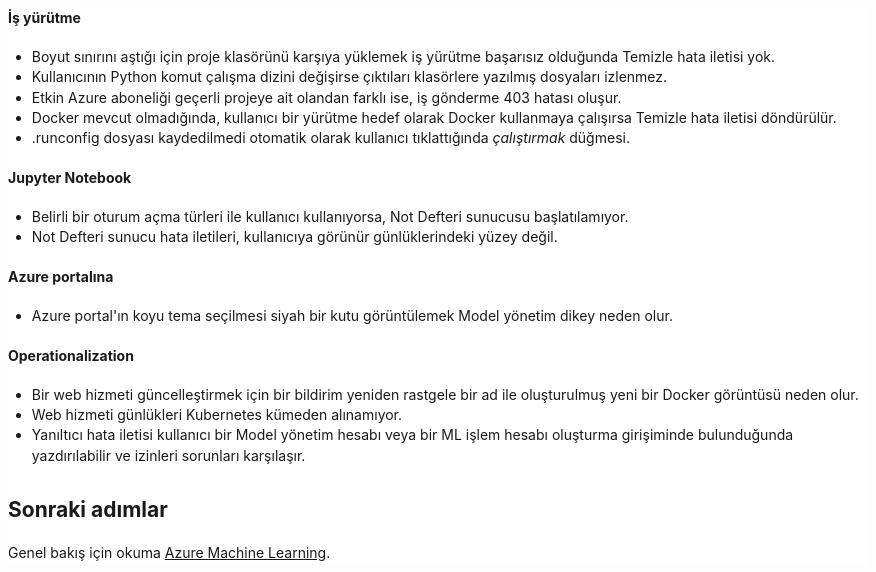 #### <a name="job-execution"></a>İş yürütme
- Boyut sınırını aştığı için proje klasörünü karşıya yüklemek iş yürütme başarısız olduğunda Temizle hata iletisi yok.
- Kullanıcının Python komut çalışma dizini değişirse çıktıları klasörlere yazılmış dosyaları izlenmez. 
- Etkin Azure aboneliği geçerli projeye ait olandan farklı ise, iş gönderme 403 hatası oluşur.
- Docker mevcut olmadığında, kullanıcı bir yürütme hedef olarak Docker kullanmaya çalışırsa Temizle hata iletisi döndürülür.
- .runconfig dosyası kaydedilmedi otomatik olarak kullanıcı tıklattığında _çalıştırmak_ düğmesi.

#### <a name="jupyter-notebook"></a>Jupyter Notebook
- Belirli bir oturum açma türleri ile kullanıcı kullanıyorsa, Not Defteri sunucusu başlatılamıyor.
- Not Defteri sunucu hata iletileri, kullanıcıya görünür günlüklerindeki yüzey değil.

#### <a name="azure-portal"></a>Azure portalına
- Azure portal'ın koyu tema seçilmesi siyah bir kutu görüntülemek Model yönetim dikey neden olur.

#### <a name="operationalization"></a>Operationalization
- Bir web hizmeti güncelleştirmek için bir bildirim yeniden rastgele bir ad ile oluşturulmuş yeni bir Docker görüntüsü neden olur.
- Web hizmeti günlükleri Kubernetes kümeden alınamıyor.
- Yanıltıcı hata iletisi kullanıcı bir Model yönetim hesabı veya bir ML işlem hesabı oluşturma girişiminde bulunduğunda yazdırılabilir ve izinleri sorunları karşılaşır.

## <a name="next-steps"></a>Sonraki adımlar

Genel bakış için okuma [Azure Machine Learning](overview-what-is-azure-ml.md).